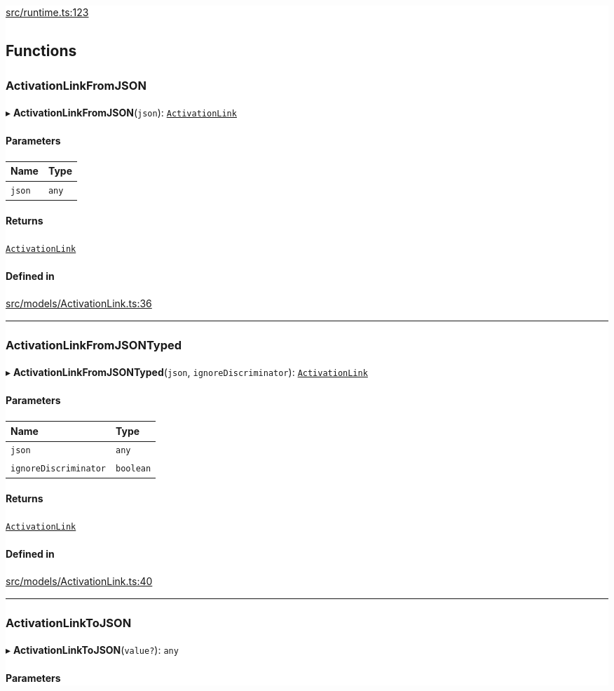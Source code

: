 [src/runtime.ts:123](https://github.com/bjerkio/crayon-api-js/blob/22cd66d/src/runtime.ts#L123)

## Functions

### ActivationLinkFromJSON

▸ **ActivationLinkFromJSON**(`json`): [`ActivationLink`](interfaces/ActivationLink.md)

#### Parameters

| Name | Type |
| :------ | :------ |
| `json` | `any` |

#### Returns

[`ActivationLink`](interfaces/ActivationLink.md)

#### Defined in

[src/models/ActivationLink.ts:36](https://github.com/bjerkio/crayon-api-js/blob/22cd66d/src/models/ActivationLink.ts#L36)

___

### ActivationLinkFromJSONTyped

▸ **ActivationLinkFromJSONTyped**(`json`, `ignoreDiscriminator`): [`ActivationLink`](interfaces/ActivationLink.md)

#### Parameters

| Name | Type |
| :------ | :------ |
| `json` | `any` |
| `ignoreDiscriminator` | `boolean` |

#### Returns

[`ActivationLink`](interfaces/ActivationLink.md)

#### Defined in

[src/models/ActivationLink.ts:40](https://github.com/bjerkio/crayon-api-js/blob/22cd66d/src/models/ActivationLink.ts#L40)

___

### ActivationLinkToJSON

▸ **ActivationLinkToJSON**(`value?`): `any`

#### Parameters
